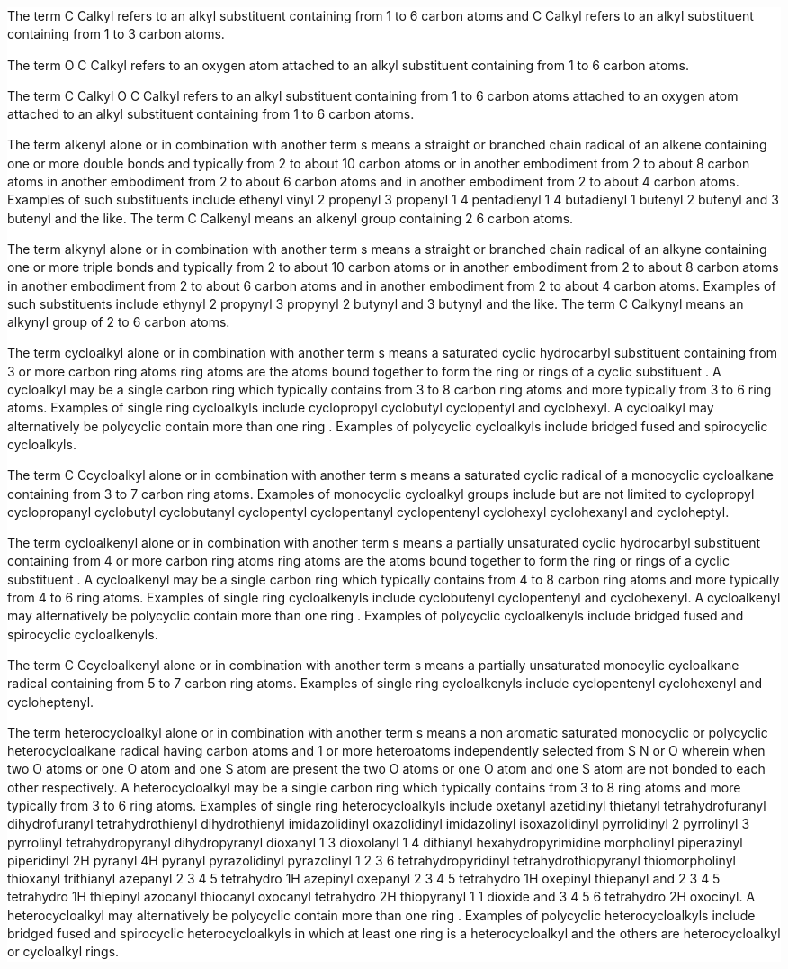 The term C Calkyl refers to an alkyl substituent containing from 1 to 6 carbon atoms and C Calkyl refers to an alkyl substituent containing from 1 to 3 carbon atoms.

The term O C Calkyl refers to an oxygen atom attached to an alkyl substituent containing from 1 to 6 carbon atoms.

The term C Calkyl O C Calkyl refers to an alkyl substituent containing from 1 to 6 carbon atoms attached to an oxygen atom attached to an alkyl substituent containing from 1 to 6 carbon atoms.

The term alkenyl alone or in combination with another term s means a straight or branched chain radical of an alkene containing one or more double bonds and typically from 2 to about 10 carbon atoms or in another embodiment from 2 to about 8 carbon atoms in another embodiment from 2 to about 6 carbon atoms and in another embodiment from 2 to about 4 carbon atoms. Examples of such substituents include ethenyl vinyl 2 propenyl 3 propenyl 1 4 pentadienyl 1 4 butadienyl 1 butenyl 2 butenyl and 3 butenyl and the like. The term C Calkenyl means an alkenyl group containing 2 6 carbon atoms.

The term alkynyl alone or in combination with another term s means a straight or branched chain radical of an alkyne containing one or more triple bonds and typically from 2 to about 10 carbon atoms or in another embodiment from 2 to about 8 carbon atoms in another embodiment from 2 to about 6 carbon atoms and in another embodiment from 2 to about 4 carbon atoms. Examples of such substituents include ethynyl 2 propynyl 3 propynyl 2 butynyl and 3 butynyl and the like. The term C Calkynyl means an alkynyl group of 2 to 6 carbon atoms.

The term cycloalkyl alone or in combination with another term s means a saturated cyclic hydrocarbyl substituent containing from 3 or more carbon ring atoms ring atoms are the atoms bound together to form the ring or rings of a cyclic substituent . A cycloalkyl may be a single carbon ring which typically contains from 3 to 8 carbon ring atoms and more typically from 3 to 6 ring atoms. Examples of single ring cycloalkyls include cyclopropyl cyclobutyl cyclopentyl and cyclohexyl. A cycloalkyl may alternatively be polycyclic contain more than one ring . Examples of polycyclic cycloalkyls include bridged fused and spirocyclic cycloalkyls.

The term C Ccycloalkyl alone or in combination with another term s means a saturated cyclic radical of a monocyclic cycloalkane containing from 3 to 7 carbon ring atoms. Examples of monocyclic cycloalkyl groups include but are not limited to cyclopropyl cyclopropanyl cyclobutyl cyclobutanyl cyclopentyl cyclopentanyl cyclopentenyl cyclohexyl cyclohexanyl and cycloheptyl.

The term cycloalkenyl alone or in combination with another term s means a partially unsaturated cyclic hydrocarbyl substituent containing from 4 or more carbon ring atoms ring atoms are the atoms bound together to form the ring or rings of a cyclic substituent . A cycloalkenyl may be a single carbon ring which typically contains from 4 to 8 carbon ring atoms and more typically from 4 to 6 ring atoms. Examples of single ring cycloalkenyls include cyclobutenyl cyclopentenyl and cyclohexenyl. A cycloalkenyl may alternatively be polycyclic contain more than one ring . Examples of polycyclic cycloalkenyls include bridged fused and spirocyclic cycloalkenyls.

The term C Ccycloalkenyl alone or in combination with another term s means a partially unsaturated monocylic cycloalkane radical containing from 5 to 7 carbon ring atoms. Examples of single ring cycloalkenyls include cyclopentenyl cyclohexenyl and cycloheptenyl.

The term heterocycloalkyl alone or in combination with another term s means a non aromatic saturated monocyclic or polycyclic heterocycloalkane radical having carbon atoms and 1 or more heteroatoms independently selected from S N or O wherein when two O atoms or one O atom and one S atom are present the two O atoms or one O atom and one S atom are not bonded to each other respectively. A heterocycloalkyl may be a single carbon ring which typically contains from 3 to 8 ring atoms and more typically from 3 to 6 ring atoms. Examples of single ring heterocycloalkyls include oxetanyl azetidinyl thietanyl tetrahydrofuranyl dihydrofuranyl tetrahydrothienyl dihydrothienyl imidazolidinyl oxazolidinyl imidazolinyl isoxazolidinyl pyrrolidinyl 2 pyrrolinyl 3 pyrrolinyl tetrahydropyranyl dihydropyranyl dioxanyl 1 3 dioxolanyl 1 4 dithianyl hexahydropyrimidine morpholinyl piperazinyl piperidinyl 2H pyranyl 4H pyranyl pyrazolidinyl pyrazolinyl 1 2 3 6 tetrahydropyridinyl tetrahydrothiopyranyl thiomorpholinyl thioxanyl trithianyl azepanyl 2 3 4 5 tetrahydro 1H azepinyl oxepanyl 2 3 4 5 tetrahydro 1H oxepinyl thiepanyl and 2 3 4 5 tetrahydro 1H thiepinyl azocanyl thiocanyl oxocanyl tetrahydro 2H thiopyranyl 1 1 dioxide and 3 4 5 6 tetrahydro 2H oxocinyl. A heterocycloalkyl may alternatively be polycyclic contain more than one ring . Examples of polycyclic heterocycloalkyls include bridged fused and spirocyclic heterocycloalkyls in which at least one ring is a heterocycloalkyl and the others are heterocycloalkyl or cycloalkyl rings.
